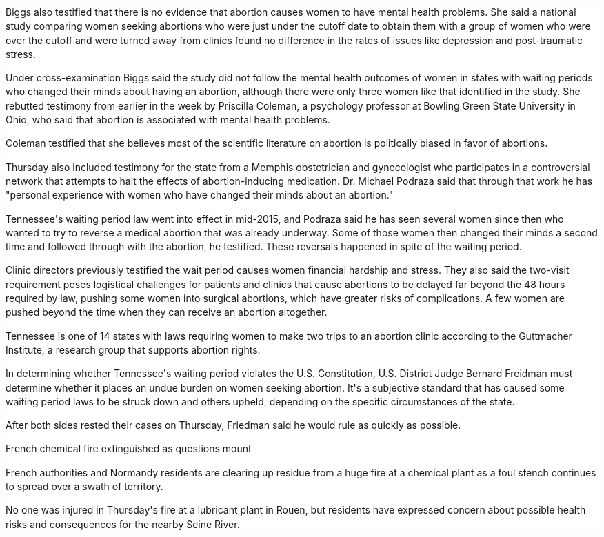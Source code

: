 
Biggs also testified that there is no evidence that abortion causes women to have mental health problems. She said a national study comparing women seeking abortions who were just under the cutoff date to obtain them with a group of women who were over the cutoff and were turned away from clinics found no difference in the rates of issues like depression and post-traumatic stress.


Under cross-examination Biggs said the study did not follow the mental health outcomes of women in states with waiting periods who changed their minds about having an abortion, although there were only three women like that identified in the study. She rebutted testimony from earlier in the week by Priscilla Coleman, a psychology professor at Bowling Green State University in Ohio, who said that abortion is associated with mental health problems.


Coleman testified that she believes most of the scientific literature on abortion is politically biased in favor of abortions.


Thursday also included testimony for the state from a Memphis obstetrician and gynecologist who participates in a controversial network that attempts to halt the effects of abortion-inducing medication. Dr. Michael Podraza said that through that work he has "personal experience with women who have changed their minds about an abortion."


Tennessee's waiting period law went into effect in mid-2015, and Podraza said he has seen several women since then who wanted to try to reverse a medical abortion that was already underway. Some of those women then changed their minds a second time and followed through with the abortion, he testified. These reversals happened in spite of the waiting period.


Clinic directors previously testified the wait period causes women financial hardship and stress. They also said the two-visit requirement poses logistical challenges for patients and clinics that cause abortions to be delayed far beyond the 48 hours required by law, pushing some women into surgical abortions, which have greater risks of complications. A few women are pushed beyond the time when they can receive an abortion altogether.


Tennessee is one of 14 states with laws requiring women to make two trips to an abortion clinic according to the Guttmacher Institute, a research group that supports abortion rights.


In determining whether Tennessee's waiting period violates the U.S. Constitution, U.S. District Judge Bernard Freidman must determine whether it places an undue burden on women seeking abortion. It's a subjective standard that has caused some waiting period laws to be struck down and others upheld, depending on the specific circumstances of the state.


After both sides rested their cases on Thursday, Friedman said he would rule as quickly as possible.


French chemical fire extinguished as questions mount


French authorities and Normandy residents are clearing up residue from a huge fire at a chemical plant as a foul stench continues to spread over a swath of territory.


No one was injured in Thursday's fire at a lubricant plant in Rouen, but residents have expressed concern about possible health risks and consequences for the nearby Seine River.

